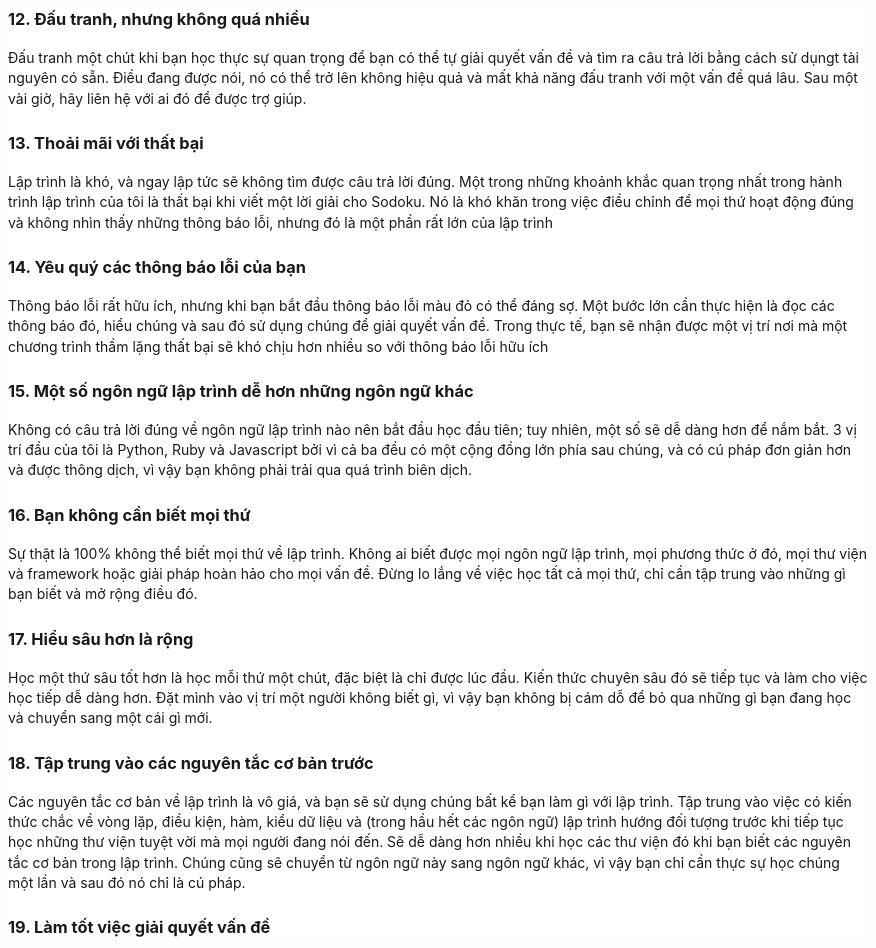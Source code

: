 ### 12. Đấu tranh, nhưng không quá nhiều

Đấu tranh một chút khi bạn học thực sự quan trọng để bạn có thể tự giải quyết vấn đề và tìm ra câu trả lời bằng cách sử dụngt tài nguyên có sẵn. Điều đang được nói, nó có thể trở lên không hiệu quả và mất khả năng đấu tranh với một vấn đề quá lâu. Sau một vài giờ, hãy liên hệ với ai đó để được trợ giúp.

### 13. Thoải mãi với thất bại

Lập trình là khó, và ngay lập tức sẽ không tìm được câu trả lời đúng. Một trong những khoảnh khắc quan trọng nhất trong hành trình lập trình của tôi là thất bại khi viết một lời giải cho Sodoku. Nó là khó khăn trong việc điều chỉnh để mọi thứ hoạt động đúng và không nhìn thấy những thông báo lỗi, nhưng đó là một phần rất lớn của lập trình

### 14. Yêu quý các thông báo lỗi của bạn

Thông báo lỗi rất hữu ích, nhưng khi bạn bắt đầu thông báo lỗi màu đỏ có thể đáng sợ. Một bước lớn cần thực hiện là đọc các thông báo đó, hiểu chúng và sau đó sử dụng chúng để giải quyết vấn đề. Trong thực tế, bạn sẽ nhận được một vị trí nơi mà một chương trình thầm lặng thất bại sẽ khó chịu hơn nhiều so với thông báo lỗi hữu ích

### 15. Một số ngôn ngữ lập trình dễ hơn những ngôn ngữ khác

Không có câu trả lời đúng về ngôn ngữ lập trình nào nên bắt đầu học đầu tiên; tuy nhiên, một số sẽ dễ dàng hơn để nắm bắt. 3 vị trí đầu của tôi là Python, Ruby và Javascript bởi vì cả ba đều có một cộng đồng lớn phía sau chúng, và có cú pháp đơn giản hơn và được thông dịch, vì vậy bạn không phải trải qua quá trình biên dịch.

### 16. Bạn không cần biết mọi thứ

Sự thật là 100% không thể biết mọi thứ về lập trình. Không ai biết được mọi ngôn ngữ lập trình, mọi phương thức ở đó, mọi thư viện và framework hoặc giải pháp hoàn hảo cho mọi vấn đề. Đừng lo lắng về việc học tất cả mọi thứ, chỉ cần tập trung vào những gì bạn biết và mở rộng điều đó.

### 17. Hiểu sâu hơn là rộng

Học một thứ sâu tốt hơn là học mỗi thứ một chút, đặc biệt là chỉ được lúc đầu. Kiến thức chuyên sâu đó sẽ tiếp tục và làm cho việc học tiếp dễ dàng hơn. Đặt mình vào vị trí một người không biết gì, vì vậy bạn không bị cám dỗ để bỏ qua những gì bạn đang học và chuyển sang một cái gì mới.

### 18. Tập trung vào các nguyên tắc cơ bản trước

Các nguyên tắc cơ bản về lập trình là vô giá, và bạn sẽ sử dụng chúng bất kể bạn làm gì với lập trình. Tập trung vào việc có kiến thức chắc về vòng lặp, điều kiện, hàm, kiểu dữ liệu và (trong hầu hết các ngôn ngữ) lập trình hướng đối tượng trước khi tiếp tục học những thư viện tuyệt vời mà mọi người đang nói đến. Sẽ dễ dàng hơn nhiều khi học các thư viện đó khi bạn biết các nguyên tắc cơ bản trong lập trình. Chúng cũng sẽ chuyển từ ngôn ngữ này sang ngôn ngữ khác, vì vậy bạn chỉ cần thực sự học chúng một lần và sau đó nó chỉ là cú pháp.

### 19. Làm tốt việc giải quyết vấn đề
